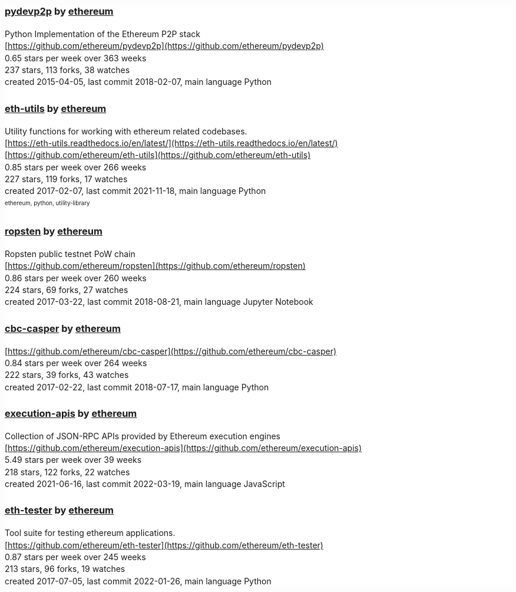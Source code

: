 
### [pydevp2p](https://github.com/ethereum/pydevp2p) by [ethereum](https://github.com/ethereum)  
Python Implementation of the Ethereum P2P stack  
[https://github.com/ethereum/pydevp2p](https://github.com/ethereum/pydevp2p)  
0.65 stars per week over 363 weeks  
237 stars, 113 forks, 38 watches  
created 2015-04-05, last commit 2018-02-07, main language Python  


### [eth-utils](https://github.com/ethereum/eth-utils) by [ethereum](https://github.com/ethereum)  
Utility functions for working with ethereum related codebases.  
[https://eth-utils.readthedocs.io/en/latest/](https://eth-utils.readthedocs.io/en/latest/)  
[https://github.com/ethereum/eth-utils](https://github.com/ethereum/eth-utils)  
0.85 stars per week over 266 weeks  
227 stars, 119 forks, 17 watches  
created 2017-02-07, last commit 2021-11-18, main language Python  
<sub><sup>ethereum, python, utility-library</sup></sub>


### [ropsten](https://github.com/ethereum/ropsten) by [ethereum](https://github.com/ethereum)  
Ropsten public testnet PoW chain  
[https://github.com/ethereum/ropsten](https://github.com/ethereum/ropsten)  
0.86 stars per week over 260 weeks  
224 stars, 69 forks, 27 watches  
created 2017-03-22, last commit 2018-08-21, main language Jupyter Notebook  


### [cbc-casper](https://github.com/ethereum/cbc-casper) by [ethereum](https://github.com/ethereum)  
  
[https://github.com/ethereum/cbc-casper](https://github.com/ethereum/cbc-casper)  
0.84 stars per week over 264 weeks  
222 stars, 39 forks, 43 watches  
created 2017-02-22, last commit 2018-07-17, main language Python  


### [execution-apis](https://github.com/ethereum/execution-apis) by [ethereum](https://github.com/ethereum)  
Collection of JSON-RPC APIs provided by Ethereum execution engines   
[https://github.com/ethereum/execution-apis](https://github.com/ethereum/execution-apis)  
5.49 stars per week over 39 weeks  
218 stars, 122 forks, 22 watches  
created 2021-06-16, last commit 2022-03-19, main language JavaScript  


### [eth-tester](https://github.com/ethereum/eth-tester) by [ethereum](https://github.com/ethereum)  
Tool suite for testing ethereum applications.  
[https://github.com/ethereum/eth-tester](https://github.com/ethereum/eth-tester)  
0.87 stars per week over 245 weeks  
213 stars, 96 forks, 19 watches  
created 2017-07-05, last commit 2022-01-26, main language Python  
